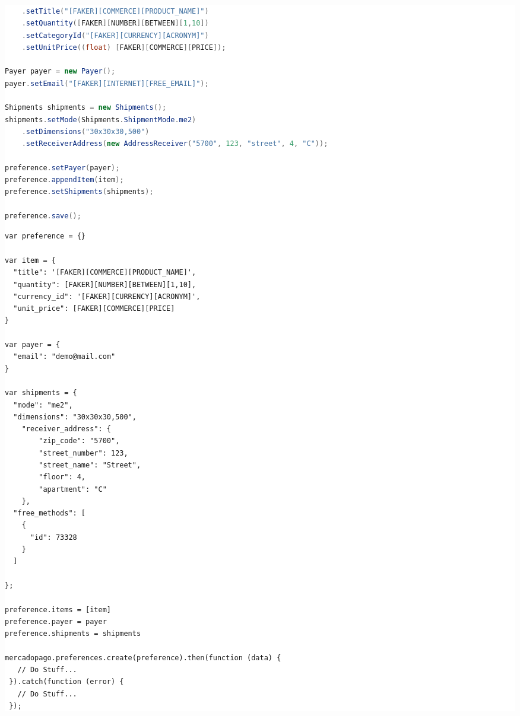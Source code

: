 ```java
    .setTitle("[FAKER][COMMERCE][PRODUCT_NAME]")
    .setQuantity([FAKER][NUMBER][BETWEEN][1,10])
    .setCategoryId("[FAKER][CURRENCY][ACRONYM]")
    .setUnitPrice((float) [FAKER][COMMERCE][PRICE]);

Payer payer = new Payer();
payer.setEmail("[FAKER][INTERNET][FREE_EMAIL]");

Shipments shipments = new Shipments();
shipments.setMode(Shipments.ShipmentMode.me2)
    .setDimensions("30x30x30,500")
    .setReceiverAddress(new AddressReceiver("5700", 123, "street", 4, "C"));

preference.setPayer(payer);
preference.appendItem(item);
preference.setShipments(shipments);

preference.save();

```
```node
var preference = {}

var item = {
  "title": '[FAKER][COMMERCE][PRODUCT_NAME]',
  "quantity": [FAKER][NUMBER][BETWEEN][1,10],
  "currency_id": '[FAKER][CURRENCY][ACRONYM]',
  "unit_price": [FAKER][COMMERCE][PRICE]
}

var payer = {
  "email": "demo@mail.com"
}

var shipments = {
  "mode": "me2",
  "dimensions": "30x30x30,500",
	"receiver_address": {
		"zip_code": "5700",
		"street_number": 123,
		"street_name": "Street",
		"floor": 4,
		"apartment": "C"
	},
  "free_methods": [
    {
      "id": 73328
    }
  ]

};

preference.items = [item]
preference.payer = payer
preference.shipments = shipments

mercadopago.preferences.create(preference).then(function (data) {
   // Do Stuff...
 }).catch(function (error) {
   // Do Stuff...
 });

```
```ruby
```